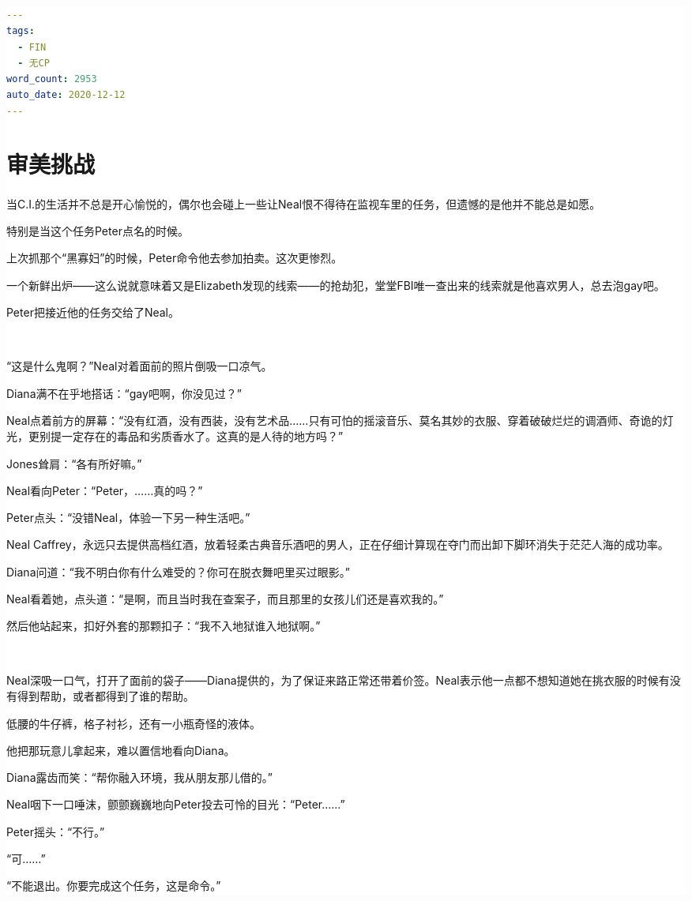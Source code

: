 ```yaml
---
tags:
  - FIN
  - 无CP
word_count: 2953
auto_date: 2020-12-12
---
```


# 审美挑战

当C.I.的生活并不总是开心愉悦的，偶尔也会碰上一些让Neal恨不得待在监视车里的任务，但遗憾的是他并不能总是如愿。

特别是当这个任务Peter点名的时候。

上次抓那个“黑寡妇”的时候，Peter命令他去参加拍卖。这次更惨烈。

一个新鲜出炉——这么说就意味着又是Elizabeth发现的线索——的抢劫犯，堂堂FBI唯一查出来的线索就是他喜欢男人，总去泡gay吧。

Peter把接近他的任务交给了Neal。

<br>

“这是什么鬼啊？”Neal对着面前的照片倒吸一口凉气。

Diana满不在乎地搭话：“gay吧啊，你没见过？”

Neal点着前方的屏幕：“没有红酒，没有西装，没有艺术品……只有可怕的摇滚音乐、莫名其妙的衣服、穿着破破烂烂的调酒师、奇诡的灯光，更别提一定存在的毒品和劣质香水了。这真的是人待的地方吗？”

Jones耸肩：“各有所好嘛。”

Neal看向Peter：“Peter，……真的吗？”

Peter点头：“没错Neal，体验一下另一种生活吧。”

Neal Caffrey，永远只去提供高档红酒，放着轻柔古典音乐酒吧的男人，正在仔细计算现在夺门而出卸下脚环消失于茫茫人海的成功率。

Diana问道：“我不明白你有什么难受的？你可在脱衣舞吧里买过眼影。”

Neal看着她，点头道：“是啊，而且当时我在查案子，而且那里的女孩儿们还是喜欢我的。”

然后他站起来，扣好外套的那颗扣子：“我不入地狱谁入地狱啊。”

<br>

Neal深吸一口气，打开了面前的袋子——Diana提供的，为了保证来路正常还带着价签。Neal表示他一点都不想知道她在挑衣服的时候有没有得到帮助，或者都得到了谁的帮助。

低腰的牛仔裤，格子衬衫，还有一小瓶奇怪的液体。

他把那玩意儿拿起来，难以置信地看向Diana。

Diana露齿而笑：“帮你融入环境，我从朋友那儿借的。”

Neal咽下一口唾沫，颤颤巍巍地向Peter投去可怜的目光：“Peter……”

Peter摇头：“不行。”

“可……”

“不能退出。你要完成这个任务，这是命令。”
